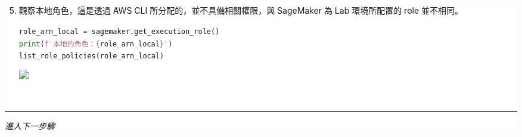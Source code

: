 5. 觀察本地角色，這是透過 AWS CLI 所分配的，並不具備相關權限，與 SageMaker 為 Lab 環境所配置的 role 並不相同。

    ```python
    role_arn_local = sagemaker.get_execution_role()
    print(f'本地的角色：{role_arn_local}')
    list_role_policies(role_arn_local)
    ```

    ![](images/img_45.png)

<br>

___

_進入下一步驟_